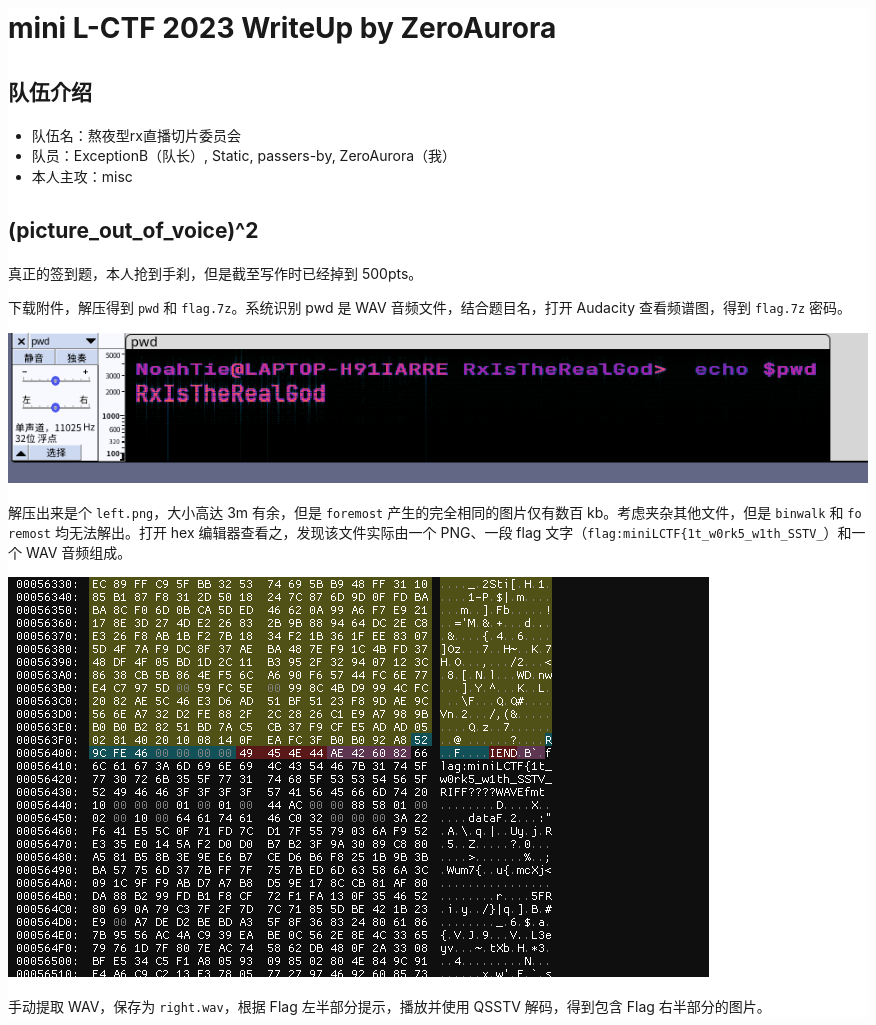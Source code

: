# mini L-CTF 2023 WriteUp by ZeroAurora

## 队伍介绍

- 队伍名：熬夜型rx直播切片委员会
- 队员：ExceptionB（队长）, Static, passers-by, ZeroAurora（我）
- 本人主攻：misc

## (picture_out_of_voice)^2

真正的签到题，本人抢到手刹，但是截至写作时已经掉到 500pts。

下载附件，解压得到 `pwd` 和 `flag.7z`。系统识别 pwd 是 WAV 音频文件，结合题目名，打开 Audacity 查看频谱图，得到 `flag.7z` 密码。

![pwd 频谱图](../assets/2023/minil-1.png)

解压出来是个 `left.png`，大小高达 3m 有余，但是 `foremost` 产生的完全相同的图片仅有数百 kb。考虑夹杂其他文件，但是 `binwalk` 和 `foremost` 均无法解出。打开 hex 编辑器查看之，发现该文件实际由一个 PNG、一段 flag 文字（`flag:miniLCTF{1t_w0rk5_w1th_SSTV_`）和一个 WAV 音频组成。

![ImHex 截图](../assets/2023/minil-2.png)

手动提取 WAV，保存为 `right.wav`，根据 Flag 左半部分提示，播放并使用 QSSTV 解码，得到包含 Flag 右半部分的图片。
